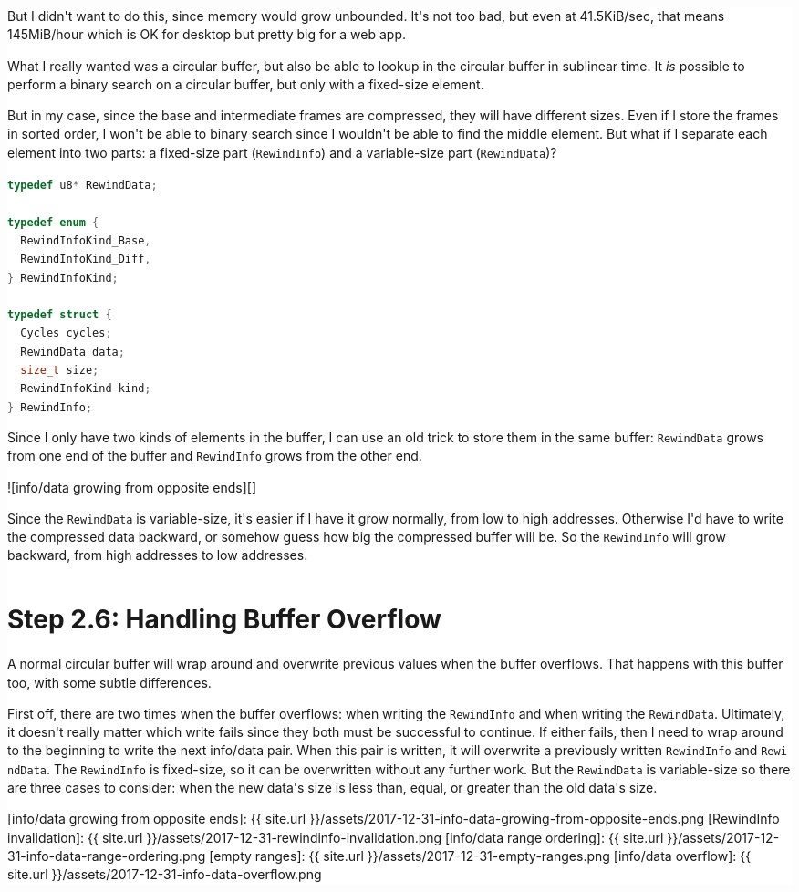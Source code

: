 But I didn't want to do this, since memory would grow unbounded. It's not too
bad, but even at 41.5KiB/sec, that means 145MiB/hour which is OK for desktop
but pretty big for a web app.

What I really wanted was a circular buffer, but also be able to lookup in the
circular buffer in sublinear time. It *is* possible to perform a binary search
on a circular buffer, but only with a fixed-size element.

But in my case, since the base and intermediate frames are compressed, they
will have different sizes. Even if I store the frames in sorted order, I won't
be able to binary search since I wouldn't be able to find the middle element.
But what if I separate each element into two parts: a fixed-size part
(`RewindInfo`) and a variable-size part (`RewindData`)?

```c
typedef u8* RewindData;

typedef enum {
  RewindInfoKind_Base,
  RewindInfoKind_Diff,
} RewindInfoKind;

typedef struct {
  Cycles cycles;
  RewindData data;
  size_t size;
  RewindInfoKind kind;
} RewindInfo;
```

Since I only have two kinds of elements in the buffer, I can use an old trick
to store them in the same buffer: `RewindData` grows from one end of the buffer
and `RewindInfo` grows from the other end.

![info/data growing from opposite ends][]

Since the `RewindData` is variable-size, it's easier if I have it grow
normally, from low to high addresses. Otherwise I'd have to write the
compressed data backward, or somehow guess how big the compressed buffer will
be. So the `RewindInfo` will grow backward, from high addresses to low
addresses.

# Step 2.6: Handling Buffer Overflow

A normal circular buffer will wrap around and overwrite previous values when
the buffer overflows. That happens with this buffer too, with some subtle
differences.

First off, there are two times when the buffer overflows: when writing the
`RewindInfo` and when writing the `RewindData`. Ultimately, it doesn't really
matter which write fails since they both must be successful to continue. If
either fails, then I need to wrap around to the beginning to write the next
info/data pair. When this pair is written, it will overwrite a previously
written `RewindInfo` and `RewindData`. The `RewindInfo` is fixed-size, so it
can be overwritten without any further work. But the `RewindData` is
variable-size so there are three cases to consider: when the new data's size is
less than, equal, or greater than the old data's size.


[binjgb]: https://github.com/binji/binjgb
[reddit post]: https://www.reddit.com/r/programming/comments/662tgc/i_created_an_opensource_nes_emulator_that_can/?ref=share&ref_source=link
[zlib]: https://zlib.net
[Run Length Encoding]: https://en.wikipedia.org/wiki/Run-length_encoding
[LEB128]: https://en.wikipedia.org/wiki/LEB128
[info/data growing from opposite ends]: {{ site.url }}/assets/2017-12-31-info-data-growing-from-opposite-ends.png
[RewindInfo invalidation]: {{ site.url }}/assets/2017-12-31-rewindinfo-invalidation.png
[info/data range ordering]: {{ site.url }}/assets/2017-12-31-info-data-range-ordering.png
[empty ranges]: {{ site.url }}/assets/2017-12-31-empty-ranges.png
[info/data overflow]: {{ site.url }}/assets/2017-12-31-info-data-overflow.png